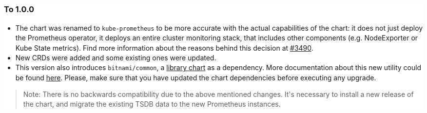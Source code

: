 ### To 1.0.0

- The chart was renamed to `kube-prometheus` to be more accurate with the actual capabilities of the chart: it does not just deploy the Prometheus operator, it deploys an entire cluster monitoring stack, that includes other components (e.g. NodeExporter or Kube State metrics). Find more information about the reasons behind this decision at [#3490](https://github.com/bitnami/charts/issues/3490).
- New CRDs were added and some existing ones were updated.
- This version also introduces `bitnami/common`, a [library chart](https://helm.sh/docs/topics/library_charts/#helm) as a dependency. More documentation about this new utility could be found [here](https://github.com/bitnami/charts/tree/master/bitnami/common#bitnami-common-library-chart). Please, make sure that you have updated the chart dependencies before executing any upgrade.

> Note: There is no backwards compatibility due to the above mentioned changes. It's necessary to install a new release of the chart, and migrate the existing TSDB data to the new Prometheus instances.